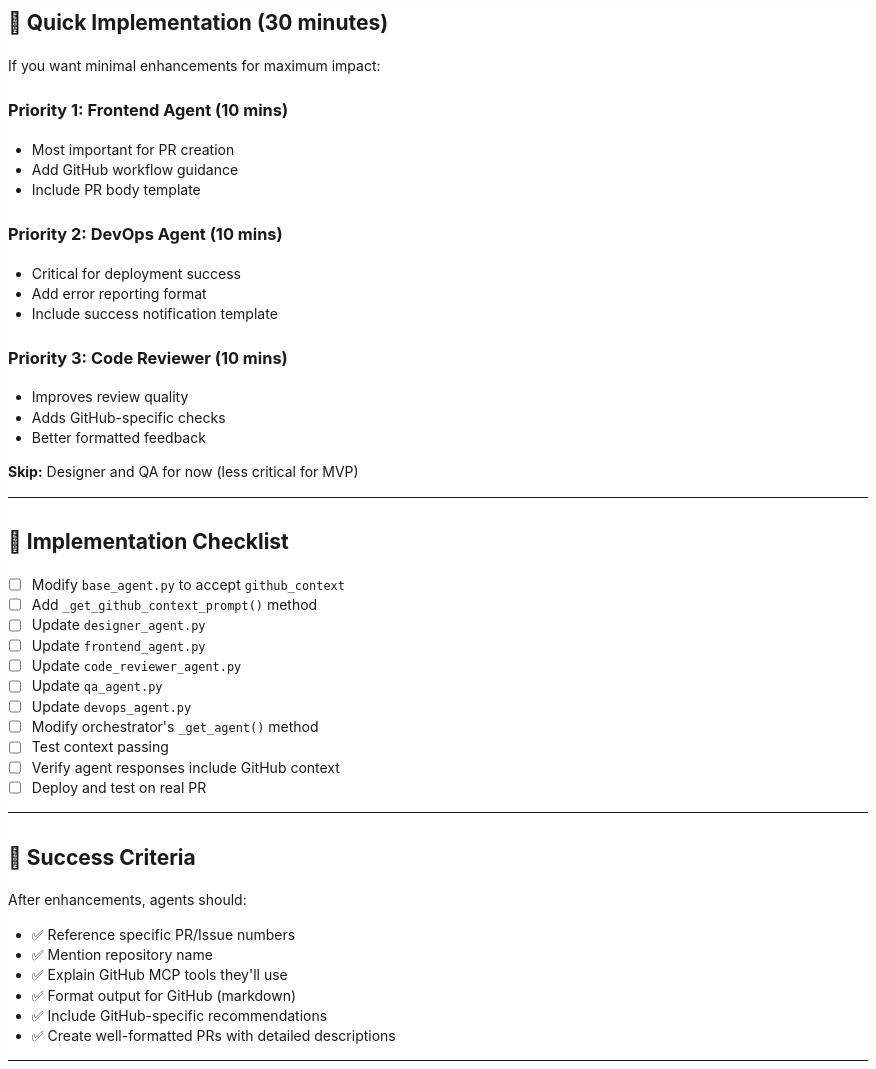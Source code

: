 
## 🚀 Quick Implementation (30 minutes)

If you want minimal enhancements for maximum impact:

### Priority 1: Frontend Agent (10 mins)
- Most important for PR creation
- Add GitHub workflow guidance
- Include PR body template

### Priority 2: DevOps Agent (10 mins)
- Critical for deployment success
- Add error reporting format
- Include success notification template

### Priority 3: Code Reviewer (10 mins)
- Improves review quality
- Adds GitHub-specific checks
- Better formatted feedback

**Skip:** Designer and QA for now (less critical for MVP)

---

## 📝 Implementation Checklist

- [ ] Modify `base_agent.py` to accept `github_context`
- [ ] Add `_get_github_context_prompt()` method
- [ ] Update `designer_agent.py`
- [ ] Update `frontend_agent.py`
- [ ] Update `code_reviewer_agent.py`
- [ ] Update `qa_agent.py`
- [ ] Update `devops_agent.py`
- [ ] Modify orchestrator's `_get_agent()` method
- [ ] Test context passing
- [ ] Verify agent responses include GitHub context
- [ ] Deploy and test on real PR

---

## 🎯 Success Criteria

After enhancements, agents should:
- ✅ Reference specific PR/Issue numbers
- ✅ Mention repository name
- ✅ Explain GitHub MCP tools they'll use
- ✅ Format output for GitHub (markdown)
- ✅ Include GitHub-specific recommendations
- ✅ Create well-formatted PRs with detailed descriptions

---
